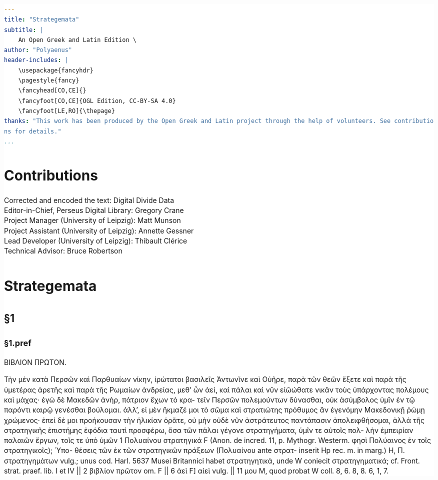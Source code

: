 ```yaml
---
title: "Strategemata"
subtitle: |
	An Open Greek and Latin Edition \ 
author: "Polyaenus"
header-includes: | 
	\usepackage{fancyhdr}
	\pagestyle{fancy}
	\fancyhead[CO,CE]{}
	\fancyfoot[CO,CE]{OGL Edition, CC-BY-SA 4.0}
	\fancyfoot[LE,RO]{\thepage}
thanks: "This work has been produced by the Open Greek and Latin project through the help of volunteers. See contributions for details."
...
```


# Contributions  

Corrected and encoded the text: Digital Divide Data  
 Editor-in-Chief, Perseus Digital Library: Gregory Crane  
 Project Manager (University of Leipzig): Matt Munson  
 Project Assistant (University of Leipzig): Annette Gessner  
 Lead Developer (University of Leipzig): Thibault Clérice  
 Technical Advisor: Bruce Robertson  

# Strategemata  

## §1  

### §1.pref  

<pb n="3"/>
<head>ΒΙΒΛΙΟΝ ΠΡΩΤΟΝ.</head>
<p>Τὴν μὲν κατὰ Περσῶν καὶ Παρθυαίων νίκην, <lb n="1"/>
ἱρώτατοι βασιλεῖς Ἀντωνῖνε καὶ Οὐῆρε, παρὰ τῶν
<lb n="5"/> θεῶν ἕξετε καὶ παρὰ τῆς ὑμετέρας ἀρετῆς καὶ παρὰ
τῆς Ρωμαίων ἀνδρείας, μεθʼ ὧν ἀεὶ, καὶ πάλαι καὶ
νῦν εἰῶώθατε νικᾶν τοὺς ὑπάρχοντας πολέμους καὶ
μάχας· ἐγὼ δὲ Μακεδῶν ἀνὴρ, πάτριον ἔχων τὸ κρα-
τεῖν Περσῶν πολεμούντων δύνασθαι, οὐκ ἀσύμβολος
<lb n="10"/> ὑμῖν ἐν τῷ παρόντι καιρῷ γενέσθαι βούλομαι. ἀλλʼ, <lb n="2"/>
εἰ μὲν ἤκμαζέ μοι τὸ σῶμα καὶ στρατιώτης πρόθυμος
ἂν ἐγενόμην Μακεδονικῇ ῥώμῃ χρώμενος· ἐπεὶ δέ
μοι προήκουσαν τὴν ἡλικίαν ὁρᾶτε, οὐ μὴν οὐδὲ νῦν
ἀστράτευτος παντάπασιν ἀπολειφθήσομαι, ἀλλὰ τῆς
<lb n="15"/> στρατηγικῆς ἐπιστήμης ἐφόδια ταυτὶ προσφέρω, ὅσα
τῶν πάλαι γέγονε στρατηγήματα, ὑμῖν τε αὐτοῖς πολ-
λὴν ἐμπειρίαν παλαιῶν ἔργων, τοῖς τε ὑπὸ ὑμῶν
<note type="footnote">1 Πολυαίνου στρατηγικά F (Anon. de incred. 11, p. <lb n="323"/>
Mythogr. Westerm. φησὶ Πολύαινος ἐν τοῖς στρατηγικοῖς); Ὑπο-
θέσεις τῶν ἐκ τῶν στρατηγικῶν πράξεων (Πολυαίνου ante στρατ-
inserit Hp rec. m. in marg.) H, Π. στρατηγημάτων vulg.;
unus cod. Harl. 5637 Musei Britannici habet στρατηγητικά,
unde W coniecit στρατηγηματικά; cf. Front. strat. praef.
lib. I et IV || 2 βιβλίον πρῶτον om. F || 6 ἀεὶ F] αἰεὶ vulg. ||
11 μου Μ, quod probat W coll. 8, 6. 8, 8. 6, 1, 7.</note>
